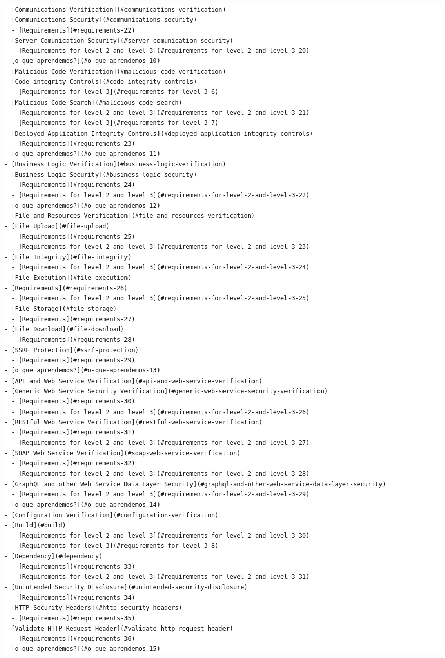     - [Communications Verification](#communications-verification)
    - [Communications Security](#communications-security)
      - [Requirements](#requirements-22)
    - [Server Comunication Security](#server-comunication-security)
      - [Requirements for level 2 and level 3](#requirements-for-level-2-and-level-3-20)
    - [o que aprendemos?](#o-que-aprendemos-10)
    - [Malicious Code Verification](#malicious-code-verification)
    - [Code integrity Controls](#code-integrity-controls)
      - [Requirements for level 3](#requirements-for-level-3-6)
    - [Malicious Code Search](#malicious-code-search)
      - [Requirements for level 2 and level 3](#requirements-for-level-2-and-level-3-21)
      - [Requirements for level 3](#requirements-for-level-3-7)
    - [Deployed Application Integrity Controls](#deployed-application-integrity-controls)
      - [Requirements](#requirements-23)
    - [o que aprendemos?](#o-que-aprendemos-11)
    - [Business Logic Verification](#business-logic-verification)
    - [Business Logic Security](#business-logic-security)
      - [Requirements](#requirements-24)
      - [Requirements for level 2 and level 3](#requirements-for-level-2-and-level-3-22)
    - [o que aprendemos?](#o-que-aprendemos-12)
    - [File and Resources Verification](#file-and-resources-verification)
    - [File Upload](#file-upload)
      - [Requirements](#requirements-25)
      - [Requirements for level 2 and level 3](#requirements-for-level-2-and-level-3-23)
    - [File Integrity](#file-integrity)
      - [Requirements for level 2 and level 3](#requirements-for-level-2-and-level-3-24)
    - [File Execution](#file-execution)
    - [Requirements](#requirements-26)
      - [Requirements for level 2 and level 3](#requirements-for-level-2-and-level-3-25)
    - [File Storage](#file-storage)
      - [Requirements](#requirements-27)
    - [File Download](#file-download)
      - [Requirements](#requirements-28)
    - [SSRF Protection](#ssrf-protection)
      - [Requirements](#requirements-29)
    - [o que aprendemos?](#o-que-aprendemos-13)
    - [API and Web Service Verification](#api-and-web-service-verification)
    - [Generic Web Service Security Verification](#generic-web-service-security-verification)
      - [Requirements](#requirements-30)
      - [Requirements for level 2 and level 3](#requirements-for-level-2-and-level-3-26)
    - [RESTful Web Service Verification](#restful-web-service-verification)
      - [Requirements](#requirements-31)
      - [Requirements for level 2 and level 3](#requirements-for-level-2-and-level-3-27)
    - [SOAP Web Service Verification](#soap-web-service-verification)
      - [Requirements](#requirements-32)
      - [Requirements for level 2 and level 3](#requirements-for-level-2-and-level-3-28)
    - [GraphQL and other Web Service Data Layer Security](#graphql-and-other-web-service-data-layer-security)
      - [Requirements for level 2 and level 3](#requirements-for-level-2-and-level-3-29)
    - [o que aprendemos?](#o-que-aprendemos-14)
    - [Configuration Verification](#configuration-verification)
    - [Build](#build)
      - [Requirements for level 2 and level 3](#requirements-for-level-2-and-level-3-30)
      - [Requirements for level 3](#requirements-for-level-3-8)
    - [Dependency](#dependency)
      - [Requirements](#requirements-33)
      - [Requirements for level 2 and level 3](#requirements-for-level-2-and-level-3-31)
    - [Unintended Security Disclosure](#unintended-security-disclosure)
      - [Requirements](#requirements-34)
    - [HTTP Security Headers](#http-security-headers)
      - [Requirements](#requirements-35)
    - [Validate HTTP Request Header](#validate-http-request-header)
      - [Requirements](#requirements-36)
    - [o que aprendemos?](#o-que-aprendemos-15)